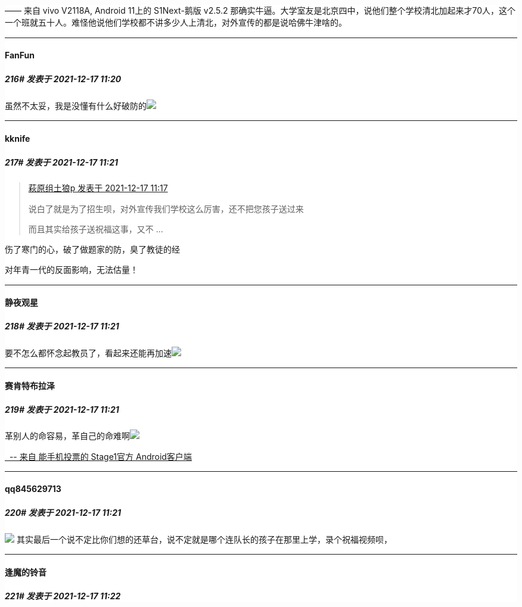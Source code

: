 —— 来自 vivo V2118A, Android 11上的 S1Next-鹅版 v2.5.2</blockquote>
那确实牛逼。大学室友是北京四中，说他们整个学校清北加起来才70人，这个一个班就五十人。难怪他说他们学校都不讲多少人上清北，对外宣传的都是说哈佛牛津啥的。

*****

####  FanFun  
##### 216#       发表于 2021-12-17 11:20

虽然不太妥，我是没懂有什么好破防的<img src="https://static.saraba1st.com/image/smiley/face2017/013.png" referrerpolicy="no-referrer">

*****

####  kknife  
##### 217#       发表于 2021-12-17 11:21

<blockquote><a href="httphttps://bbs.saraba1st.com/2b/forum.php?mod=redirect&amp;goto=findpost&amp;pid=53970649&amp;ptid=2042916" target="_blank">萩原组土狼p 发表于 2021-12-17 11:17</a>

说白了就是为了招生呗，对外宣传我们学校这么厉害，还不把您孩子送过来

而且其实给孩子送祝福这事，又不 ...</blockquote>
伤了寒门的心，破了做题家的防，臭了教徒的经

对年青一代的反面影响，无法估量！

*****

####  静夜观星  
##### 218#       发表于 2021-12-17 11:21

要不怎么都怀念起教员了，看起来还能再加速<img src="https://static.saraba1st.com/image/smiley/face2017/067.png" referrerpolicy="no-referrer">

*****

####  赛肯特布拉泽  
##### 219#       发表于 2021-12-17 11:21

革别人的命容易，革自己的命难啊<img src="https://static.saraba1st.com/image/smiley/face2017/009.gif" referrerpolicy="no-referrer">

[  -- 来自 能手机投票的 Stage1官方 Android客户端](https://www.coolapk.com/apk/140634)

*****

####  qq845629713  
##### 220#       发表于 2021-12-17 11:21

<img src="https://static.saraba1st.com/image/smiley/face2017/004.gif" referrerpolicy="no-referrer"> 其实最后一个说不定比你们想的还草台，说不定就是哪个连队长的孩子在那里上学，录个祝福视频呗，

*****

####  逢魔的铃音  
##### 221#       发表于 2021-12-17 11:22
